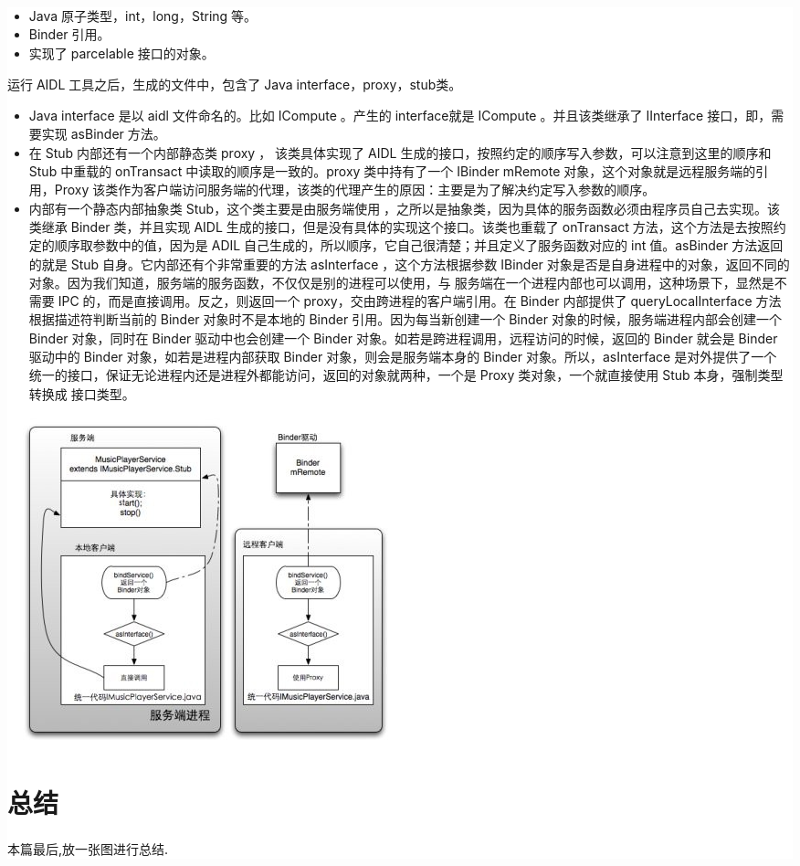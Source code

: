 -  Java 原子类型，int，long，String 等。
-  Binder 引用。
-  实现了 parcelable 接口的对象。

运行 AIDL 工具之后，生成的文件中，包含了 Java interface，proxy，stub类。
-  Java interface 是以 aidl 文件命名的。比如 ICompute 。产生的 interface就是 ICompute 。并且该类继承了 IInterface 接口，即，需要实现 asBinder 方法。
-  在 Stub 内部还有一个内部静态类 proxy ， 该类具体实现了 AIDL 生成的接口，按照约定的顺序写入参数，可以注意到这里的顺序和 Stub 中重载的 onTransact  中读取的顺序是一致的。proxy 类中持有了一个 IBinder mRemote 对象，这个对象就是远程服务端的引用，Proxy 该类作为客户端访问服务端的代理，该类的代理产生的原因：主要是为了解决约定写入参数的顺序。
-  内部有一个静态内部抽象类 Stub，这个类主要是由服务端使用 ，之所以是抽象类，因为具体的服务函数必须由程序员自己去实现。该类继承 Binder 类，并且实现 AIDL 生成的接口，但是没有具体的实现这个接口。该类也重载了 onTransact 方法，这个方法是去按照约定的顺序取参数中的值，因为是 ADIL 自己生成的，所以顺序，它自己很清楚；并且定义了服务函数对应的 int 值。asBinder 方法返回的就是 Stub 自身。它内部还有个非常重要的方法  asInterface ，这个方法根据参数 IBinder 对象是否是自身进程中的对象，返回不同的对象。因为我们知道，服务端的服务函数，不仅仅是别的进程可以使用，与 服务端在一个进程内部也可以调用，这种场景下，显然是不需要 IPC 的，而是直接调用。反之，则返回一个 proxy，交由跨进程的客户端引用。在 Binder 内部提供了 queryLocalInterface 方法根据描述符判断当前的 Binder 对象时不是本地的 Binder 引用。因为每当新创建一个 Binder 对象的时候，服务端进程内部会创建一个 Binder 对象，同时在 Binder 驱动中也会创建一个 Binder 对象。如若是跨进程调用，远程访问的时候，返回的 Binder 就会是 Binder 驱动中的 Binder 对象，如若是进程内部获取 Binder 对象，则会是服务端本身的 Binder 对象。所以，asInterface  是对外提供了一个 统一的接口，保证无论进程内还是进程外都能访问，返回的对象就两种，一个是 Proxy 类对象，一个就直接使用 Stub 本身，强制类型转换成 接口类型。

![Binder架构](https://github.com/tinggengyan/tinggengyan.github.io/blob/source/imgur/Binder_3.png?raw=true)

# 总结
本篇最后,放一张图进行总结.